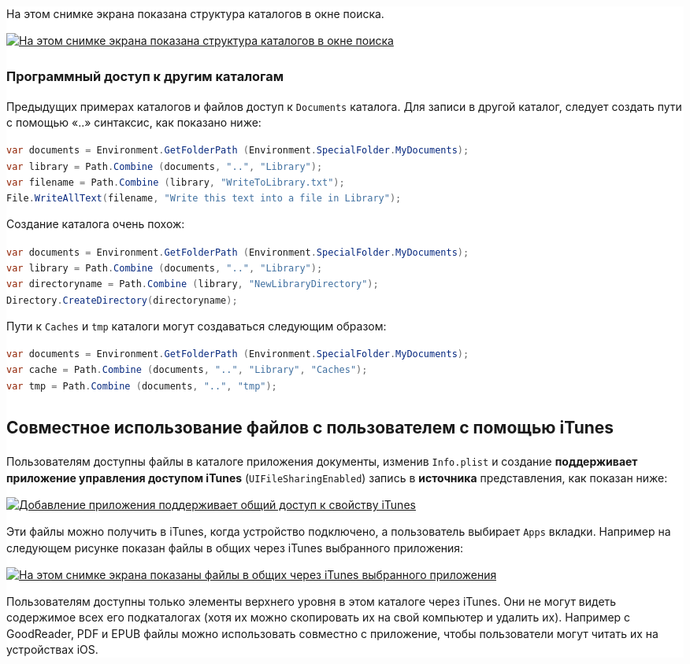 На этом снимке экрана показана структура каталогов в окне поиска.

 [![](file-system-images/08-library-directory.png "На этом снимке экрана показана структура каталогов в окне поиска")](file-system-images/08-library-directory.png#lightbox)

 <a name="Accessing_Other_Directories_Programmatically" />

### <a name="accessing-other-directories-programmatically"></a>Программный доступ к другим каталогам

Предыдущих примерах каталогов и файлов доступ к `Documents` каталога. Для записи в другой каталог, следует создать пути с помощью «..» синтаксис, как показано ниже:

```csharp
var documents = Environment.GetFolderPath (Environment.SpecialFolder.MyDocuments);
var library = Path.Combine (documents, "..", "Library");
var filename = Path.Combine (library, "WriteToLibrary.txt");
File.WriteAllText(filename, "Write this text into a file in Library");
```

Создание каталога очень похож:

```csharp
var documents = Environment.GetFolderPath (Environment.SpecialFolder.MyDocuments);
var library = Path.Combine (documents, "..", "Library");
var directoryname = Path.Combine (library, "NewLibraryDirectory");
Directory.CreateDirectory(directoryname);
```

Пути к `Caches` и `tmp` каталоги могут создаваться следующим образом:

```csharp
var documents = Environment.GetFolderPath (Environment.SpecialFolder.MyDocuments);
var cache = Path.Combine (documents, "..", "Library", "Caches");
var tmp = Path.Combine (documents, "..", "tmp");
```

 <a name="Sharing_Files_with_the_User_through_iTunes" />


## <a name="sharing-files-with-the-user-through-itunes"></a>Совместное использование файлов с пользователем с помощью iTunes

Пользователям доступны файлы в каталоге приложения документы, изменив `Info.plist` и создание **поддерживает приложение управления доступом iTunes** (`UIFileSharingEnabled`) запись в **источника** представления, как показан ниже:

 [![](file-system-images/09-uifilesharingenabled-plist.png "Добавление приложения поддерживает общий доступ к свойству iTunes")](file-system-images/09-uifilesharingenabled-plist.png#lightbox)

Эти файлы можно получить в iTunes, когда устройство подключено, а пользователь выбирает `Apps` вкладки. Например на следующем рисунке показан файлы в общих через iTunes выбранного приложения:

 [![](file-system-images/10-itunes-file-sharing.png "На этом снимке экрана показаны файлы в общих через iTunes выбранного приложения")](file-system-images/10-itunes-file-sharing.png#lightbox)

Пользователям доступны только элементы верхнего уровня в этом каталоге через iTunes. Они не могут видеть содержимое всех его подкаталогах (хотя их можно скопировать их на свой компьютер и удалить их). Например с GoodReader, PDF и EPUB файлы можно использовать совместно с приложение, чтобы пользователи могут читать их на устройствах iOS.

